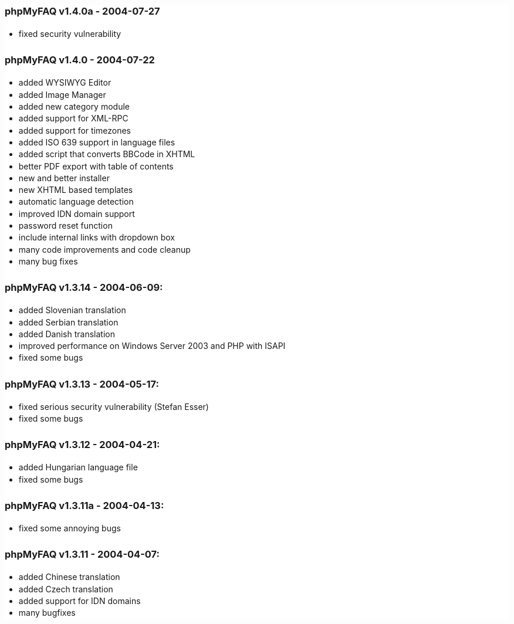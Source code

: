 ### phpMyFAQ v1.4.0a - 2004-07-27

- fixed security vulnerability

### phpMyFAQ v1.4.0 - 2004-07-22

- added WYSIWYG Editor
- added Image Manager
- added new category module
- added support for XML-RPC
- added support for timezones
- added ISO 639 support in language files
- added script that converts BBCode in XHTML
- better PDF export with table of contents
- new and better installer
- new XHTML based templates
- automatic language detection
- improved IDN domain support
- password reset function
- include internal links with dropdown box
- many code improvements and code cleanup
- many bug fixes

### phpMyFAQ v1.3.14 - 2004-06-09:

- added Slovenian translation
- added Serbian translation
- added Danish translation
- improved performance on Windows Server 2003 and PHP with ISAPI
- fixed some bugs

### phpMyFAQ v1.3.13 - 2004-05-17:

- fixed serious security vulnerability (Stefan Esser)
- fixed some bugs

### phpMyFAQ v1.3.12 - 2004-04-21:

- added Hungarian language file
- fixed some bugs

### phpMyFAQ v1.3.11a - 2004-04-13:

- fixed some annoying bugs

### phpMyFAQ v1.3.11 - 2004-04-07:

- added Chinese translation
- added Czech translation
- added support for IDN domains
- many bugfixes
